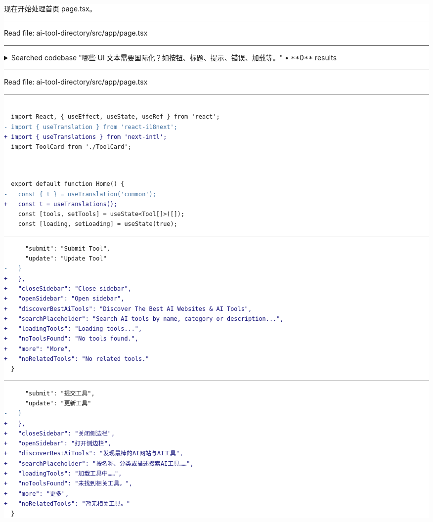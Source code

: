 现在开始处理首页 page.tsx。

---

Read file: ai-tool-directory/src/app/page.tsx

---

<details><summary>Searched codebase "哪些 UI 文本需要国际化？如按钮、标题、提示、错误、加载等。" • **0** results</summary></details>

---

Read file: ai-tool-directory/src/app/page.tsx

---

```diff
  
  import React, { useEffect, useState, useRef } from 'react';
- import { useTranslation } from 'react-i18next';
+ import { useTranslations } from 'next-intl';
  import ToolCard from './ToolCard';
  
```

```diff
  
  export default function Home() {
-   const { t } = useTranslation('common');
+   const t = useTranslations();
    const [tools, setTools] = useState<Tool[]>([]);
    const [loading, setLoading] = useState(true);
```

---

```diff
      "submit": "Submit Tool",
      "update": "Update Tool"
-   }
+   },
+   "closeSidebar": "Close sidebar",
+   "openSidebar": "Open sidebar",
+   "discoverBestAiTools": "Discover The Best AI Websites & AI Tools",
+   "searchPlaceholder": "Search AI tools by name, category or description...",
+   "loadingTools": "Loading tools...",
+   "noToolsFound": "No tools found.",
+   "more": "More",
+   "noRelatedTools": "No related tools."
  } 
```

---

```diff
      "submit": "提交工具",
      "update": "更新工具"
-   }
+   },
+   "closeSidebar": "关闭侧边栏",
+   "openSidebar": "打开侧边栏",
+   "discoverBestAiTools": "发现最棒的AI网站与AI工具",
+   "searchPlaceholder": "按名称、分类或描述搜索AI工具……",
+   "loadingTools": "加载工具中……",
+   "noToolsFound": "未找到相关工具。",
+   "more": "更多",
+   "noRelatedTools": "暂无相关工具。"
  } 
```